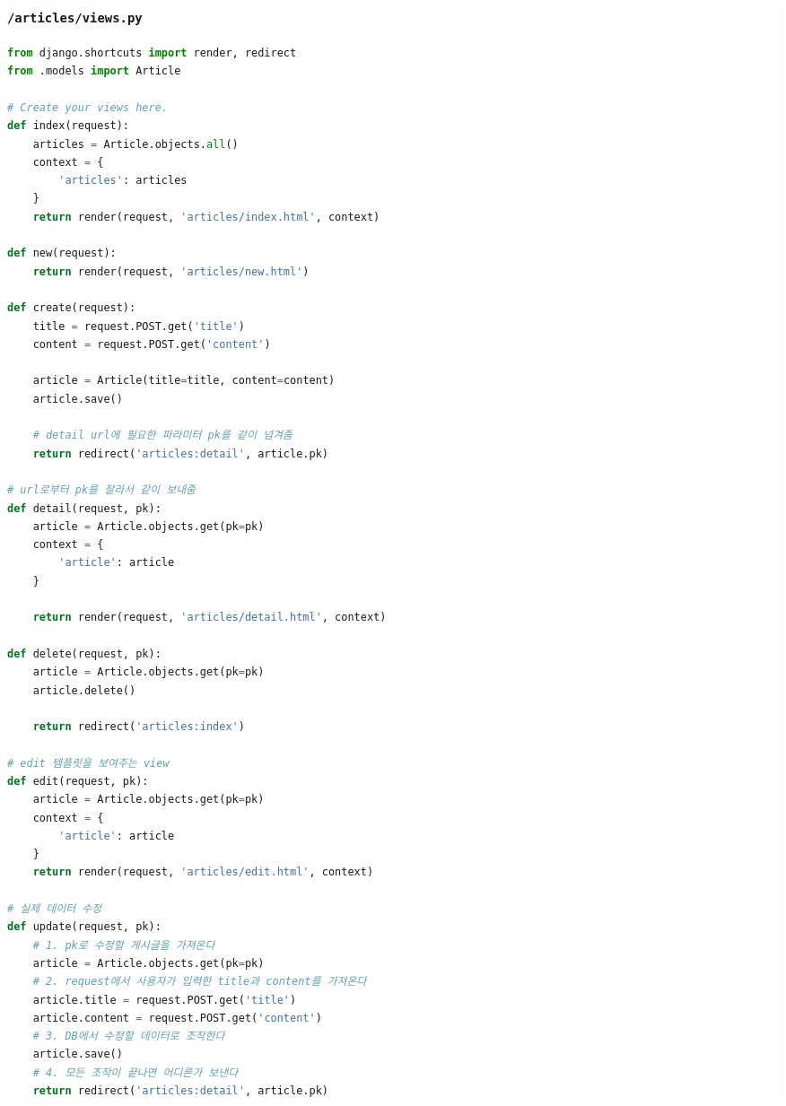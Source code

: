 ### `/articles/views.py`

```python
from django.shortcuts import render, redirect
from .models import Article

# Create your views here.
def index(request):
    articles = Article.objects.all()
    context = {
        'articles': articles
    }
    return render(request, 'articles/index.html', context)

def new(request):
    return render(request, 'articles/new.html')

def create(request):
    title = request.POST.get('title')
    content = request.POST.get('content')

    article = Article(title=title, content=content)
    article.save()

    # detail url에 필요한 파라미터 pk를 같이 넘겨줌
    return redirect('articles:detail', article.pk)

# url로부터 pk를 잘라서 같이 보내줌
def detail(request, pk):
    article = Article.objects.get(pk=pk)
    context = {
        'article': article
    }
    
    return render(request, 'articles/detail.html', context)

def delete(request, pk):
    article = Article.objects.get(pk=pk)
    article.delete()

    return redirect('articles:index')

# edit 템플릿을 보여주는 view
def edit(request, pk):
    article = Article.objects.get(pk=pk)
    context = {
        'article': article
    }
    return render(request, 'articles/edit.html', context)

# 실제 데이터 수정
def update(request, pk):
    # 1. pk로 수정할 게시글을 가져온다
    article = Article.objects.get(pk=pk)
    # 2. request에서 사용자가 입력한 title과 content를 가져온다
    article.title = request.POST.get('title')
    article.content = request.POST.get('content')
    # 3. DB에서 수정할 데이터로 조작한다
    article.save()
    # 4. 모든 조작이 끝나면 어디론가 보낸다
    return redirect('articles:detail', article.pk)
```
